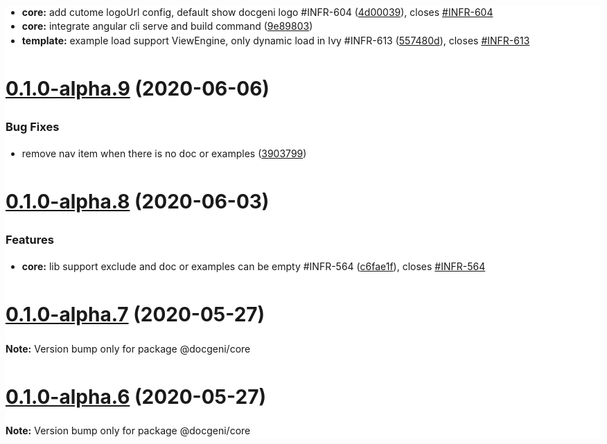 * **core:** add cutome logoUrl config,  default show docgeni logo #INFR-604 ([4d00039](https://github.com/docgeni/docgeni/commit/4d00039ecf6e4d3bc9741d87861eff3bab406909)), closes [#INFR-604](https://github.com/docgeni/docgeni/issues/INFR-604)
* **core:** integrate angular cli serve and build command ([9e89803](https://github.com/docgeni/docgeni/commit/9e898037f1794564279d5d1a26ad55a739bf0f5e))
* **template:** example load support ViewEngine, only dynamic load in Ivy #INFR-613 ([557480d](https://github.com/docgeni/docgeni/commit/557480ded691cb7128009dc4d146c28cb7989d17)), closes [#INFR-613](https://github.com/docgeni/docgeni/issues/INFR-613)





# [0.1.0-alpha.9](https://github.com/docgeni/docgeni/compare/v0.1.0-alpha.8...v0.1.0-alpha.9) (2020-06-06)


### Bug Fixes

* remove nav item when there is no doc or examples ([3903799](https://github.com/docgeni/docgeni/commit/3903799697f165b2b851fb8e3542618307288cd1))





# [0.1.0-alpha.8](https://github.com/docgeni/docgeni/compare/v0.1.0-alpha.7...v0.1.0-alpha.8) (2020-06-03)


### Features

* **core:** lib support exclude and doc or examples can be empty #INFR-564 ([c6fae1f](https://github.com/docgeni/docgeni/commit/c6fae1f01aa70b564b54678083b322d38129c1d8)), closes [#INFR-564](https://github.com/docgeni/docgeni/issues/INFR-564)





# [0.1.0-alpha.7](https://github.com/docgeni/docgeni/compare/v0.1.0-alpha.6...v0.1.0-alpha.7) (2020-05-27)

**Note:** Version bump only for package @docgeni/core





# [0.1.0-alpha.6](https://github.com/docgeni/docgeni/compare/v0.1.0-alpha.5...v0.1.0-alpha.6) (2020-05-27)

**Note:** Version bump only for package @docgeni/core




